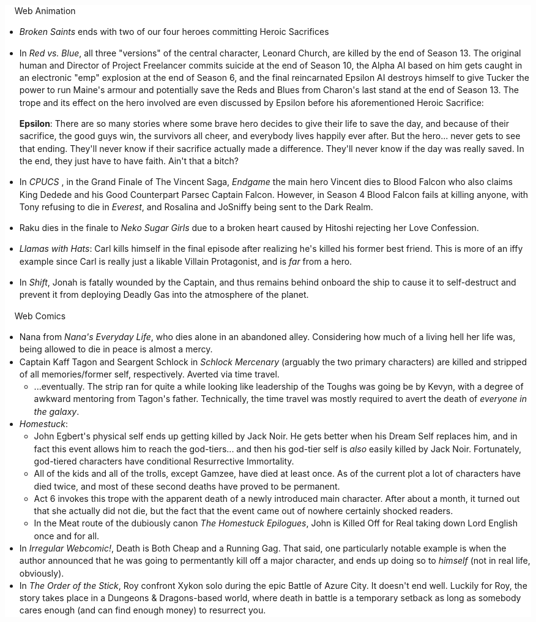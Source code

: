     Web Animation 

-   _Broken Saints_ ends with two of our four heroes committing Heroic Sacrifices
-   In _Red vs. Blue_, all three "versions" of the central character, Leonard Church, are killed by the end of Season 13. The original human and Director of Project Freelancer commits suicide at the end of Season 10, the Alpha AI based on him gets caught in an electronic "emp" explosion at the end of Season 6, and the final reincarnated Epsilon AI destroys himself to give Tucker the power to run Maine's armour and potentially save the Reds and Blues from Charon's last stand at the end of Season 13. The trope and its effect on the hero involved are even discussed by Epsilon before his aforementioned Heroic Sacrifice:
    
    **Epsilon**: There are so many stories where some brave hero decides to give their life to save the day, and because of their sacrifice, the good guys win, the survivors all cheer, and everybody lives happily ever after. But the hero... never gets to see that ending. They'll never know if their sacrifice actually made a difference. They'll never know if the day was really saved. In the end, they just have to have faith. Ain't that a bitch?
    
-   In _CPUCS_ , in the Grand Finale of The Vincent Saga, _Endgame_ the main hero Vincent dies to Blood Falcon who also claims King Dedede and his Good Counterpart Parsec Captain Falcon. However, in Season 4 Blood Falcon fails at killing anyone, with Tony refusing to die in _Everest_, and Rosalina and JoSniffy being sent to the Dark Realm.
-   Raku dies in the finale to _Neko Sugar Girls_ due to a broken heart caused by Hitoshi rejecting her Love Confession.
-   _Llamas with Hats_: Carl kills himself in the final episode after realizing he's killed his former best friend. This is more of an iffy example since Carl is really just a likable Villain Protagonist, and is _far_ from a hero.
-   In _Shift_, Jonah is fatally wounded by the Captain, and thus remains behind onboard the ship to cause it to self-destruct and prevent it from deploying Deadly Gas into the atmosphere of the planet.

    Web Comics 

-   Nana from _Nana's Everyday Life_, who dies alone in an abandoned alley. Considering how much of a living hell her life was, being allowed to die in peace is almost a mercy.
-   Captain Kaff Tagon and Seargent Schlock in _Schlock Mercenary_ (arguably the two primary characters) are killed and stripped of all memories/former self, respectively. Averted via time travel.
    -   ...eventually. The strip ran for quite a while looking like leadership of the Toughs was going be by Kevyn, with a degree of awkward mentoring from Tagon's father. Technically, the time travel was mostly required to avert the death of _everyone in the galaxy_.
-   _Homestuck_:
    -   John Egbert's physical self ends up getting killed by Jack Noir. He gets better when his Dream Self replaces him, and in fact this event allows him to reach the god-tiers... and then his god-tier self is _also_ easily killed by Jack Noir. Fortunately, god-tiered characters have conditional Resurrective Immortality.
    -   All of the kids and all of the trolls, except Gamzee, have died at least once. As of the current plot a lot of characters have died twice, and most of these second deaths have proved to be permanent.
    -   Act 6 invokes this trope with the apparent death of a newly introduced main character. After about a month, it turned out that she actually did not die, but the fact that the event came out of nowhere certainly shocked readers.
    -   In the Meat route of the dubiously canon _The Homestuck Epilogues_, John is Killed Off for Real taking down Lord English once and for all.
-   In _Irregular Webcomic!_, Death is Both Cheap and a Running Gag. That said, one particularly notable example is when the author announced that he was going to permentantly kill off a major character, and ends up doing so to _himself_ (not in real life, obviously).
-   In _The Order of the Stick_, Roy confront Xykon solo during the epic Battle of Azure City. It doesn't end well. Luckily for Roy, the story takes place in a Dungeons & Dragons\-based world, where death in battle is a temporary setback as long as somebody cares enough (and can find enough money) to resurrect you.
